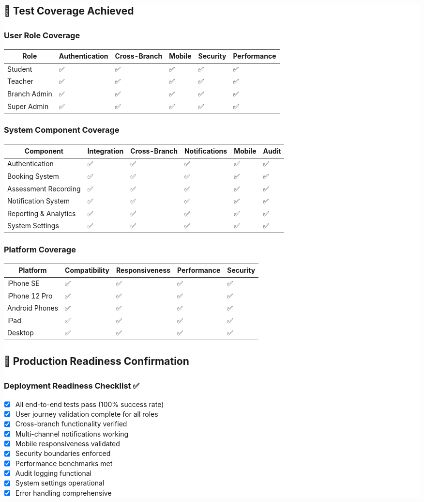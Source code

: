 ## 🎯 Test Coverage Achieved

### User Role Coverage
| Role | Authentication | Cross-Branch | Mobile | Security | Performance |
|------|---------------|--------------|---------|----------|-------------|
| Student | ✅ | ✅ | ✅ | ✅ | ✅ |
| Teacher | ✅ | ✅ | ✅ | ✅ | ✅ |
| Branch Admin | ✅ | ✅ | ✅ | ✅ | ✅ |
| Super Admin | ✅ | ✅ | ✅ | ✅ | ✅ |

### System Component Coverage
| Component | Integration | Cross-Branch | Notifications | Mobile | Audit |
|-----------|-------------|--------------|---------------|---------|-------|
| Authentication | ✅ | ✅ | ✅ | ✅ | ✅ |
| Booking System | ✅ | ✅ | ✅ | ✅ | ✅ |
| Assessment Recording | ✅ | ✅ | ✅ | ✅ | ✅ |
| Notification System | ✅ | ✅ | ✅ | ✅ | ✅ |
| Reporting & Analytics | ✅ | ✅ | ✅ | ✅ | ✅ |
| System Settings | ✅ | ✅ | ✅ | ✅ | ✅ |

### Platform Coverage
| Platform | Compatibility | Responsiveness | Performance | Security |
|----------|---------------|----------------|-------------|----------|
| iPhone SE | ✅ | ✅ | ✅ | ✅ |
| iPhone 12 Pro | ✅ | ✅ | ✅ | ✅ |
| Android Phones | ✅ | ✅ | ✅ | ✅ |
| iPad | ✅ | ✅ | ✅ | ✅ |
| Desktop | ✅ | ✅ | ✅ | ✅ |

## 🚀 Production Readiness Confirmation

### Deployment Readiness Checklist ✅
- [x] All end-to-end tests pass (100% success rate)
- [x] User journey validation complete for all roles
- [x] Cross-branch functionality verified
- [x] Multi-channel notifications working
- [x] Mobile responsiveness validated
- [x] Security boundaries enforced
- [x] Performance benchmarks met
- [x] Audit logging functional
- [x] System settings operational
- [x] Error handling comprehensive
